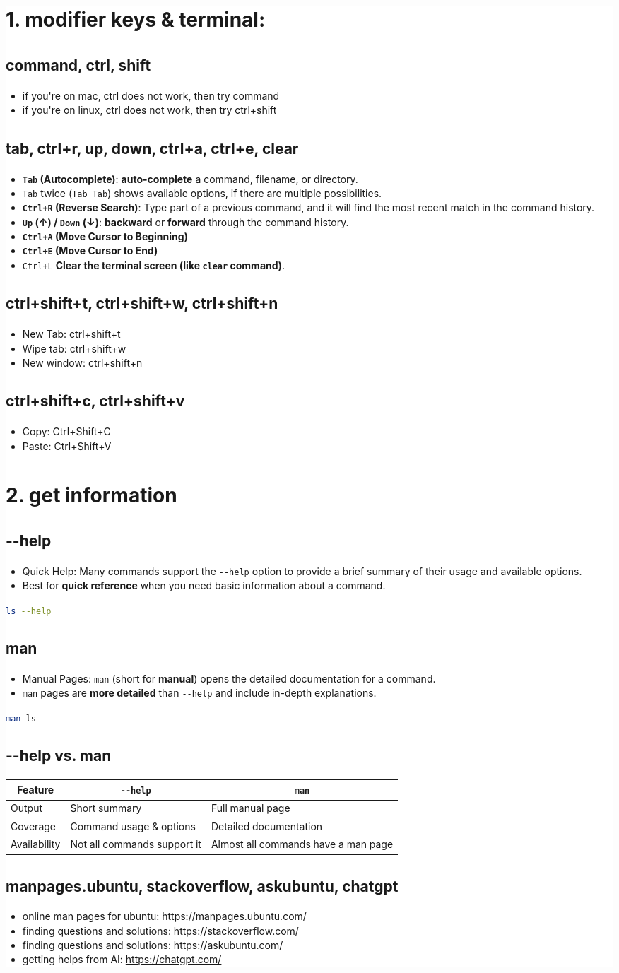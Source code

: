 # 1. modifier keys & terminal: 
## command, ctrl, shift
- if you're on mac, ctrl does not work, then try command
- if you're on linux, ctrl does not work, then try ctrl+shift
## tab, ctrl+r, up, down, ctrl+a, ctrl+e, clear
- **`Tab` (Autocomplete)**: **auto-complete** a command, filename, or directory.
- `Tab` twice (`Tab Tab`) shows available options, if there are multiple possibilities.
- **`Ctrl+R` (Reverse Search)**: Type part of a previous command, and it will find the most recent match in the command history.
- **`Up` (↑) / `Down` (↓)**: **backward** or **forward** through the command history.
- **`Ctrl+A` (Move Cursor to Beginning)**
- **`Ctrl+E` (Move Cursor to End)**
- `Ctrl+L` **Clear the terminal screen (like `clear` command)**.
## ctrl+shift+t, ctrl+shift+w, ctrl+shift+n
- New Tab: ctrl+shift+t
- Wipe tab: ctrl+shift+w
- New window: ctrl+shift+n
## ctrl+shift+c, ctrl+shift+v
- Copy: Ctrl+Shift+C
- Paste: Ctrl+Shift+V

# 2. get information
## --help
- Quick Help: Many commands support the `--help` option to provide a brief summary of their usage and available options.
- Best for **quick reference** when you need basic information about a command.
```bash
ls --help
```
## man 
- Manual Pages: `man` (short for **manual**) opens the detailed documentation for a command.
- `man` pages are **more detailed** than `--help` and include in-depth explanations.
```bash
man ls
```
## --help vs. man
| Feature  | `--help` | `man` |
|----------|---------|------|
| Output | Short summary | Full manual page |
| Coverage | Command usage & options | Detailed documentation |
| Availability | Not all commands support it | Almost all commands have a man page |
## manpages.ubuntu, stackoverflow, askubuntu, chatgpt
- online man pages for ubuntu: https://manpages.ubuntu.com/
- finding questions and solutions: https://stackoverflow.com/
- finding questions and solutions: https://askubuntu.com/
- getting helps from AI: https://chatgpt.com/
